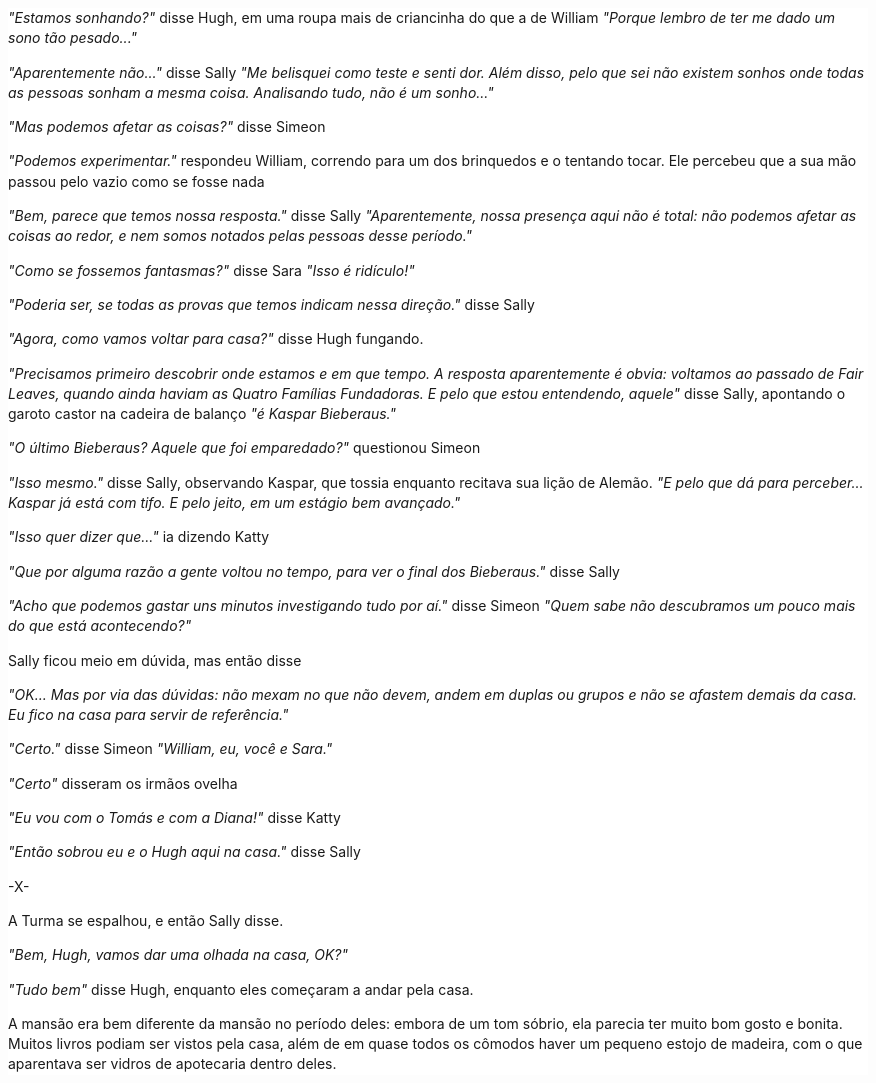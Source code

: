 _"Estamos sonhando?"_ disse Hugh, em uma roupa mais de criancinha do que a de William _"Porque lembro de ter me dado um sono tão pesado..."_

_"Aparentemente não..."_ disse Sally _"Me belisquei como teste e senti dor. Além disso, pelo que sei não existem sonhos onde todas as pessoas sonham a mesma coisa. Analisando tudo, não é um sonho..."_

_"Mas podemos afetar as coisas?"_ disse Simeon

_"Podemos experimentar."_ respondeu William, correndo para um dos brinquedos e o tentando tocar. Ele percebeu que a sua mão passou pelo vazio como se fosse nada

_"Bem, parece que temos nossa resposta."_ disse Sally _"Aparentemente, nossa presença aqui não é total: não podemos afetar as coisas ao redor, e nem somos notados pelas pessoas desse período."_

_"Como se fossemos fantasmas?"_ disse Sara _"Isso é ridículo!"_

_"Poderia ser, se todas as provas que temos indicam nessa direção."_ disse Sally

_"Agora, como vamos voltar para casa?"_ disse Hugh fungando.

_"Precisamos primeiro descobrir onde estamos e em que tempo. A resposta aparentemente é obvia: voltamos ao passado de Fair Leaves, quando ainda haviam as Quatro Famílias Fundadoras. E pelo que estou entendendo, aquele"_ disse Sally, apontando o garoto castor na cadeira de balanço _"é Kaspar Bieberaus."_

_"O último Bieberaus? Aquele que foi emparedado?"_ questionou Simeon

_"Isso mesmo."_ disse Sally, observando Kaspar, que tossia enquanto recitava sua lição de Alemão. _"E pelo que dá para perceber... Kaspar já está com tifo. E pelo jeito, em um estágio bem avançado."_

_"Isso quer dizer que..."_ ia dizendo Katty

_"Que por alguma razão a gente voltou no tempo, para ver o final dos Bieberaus."_ disse Sally

_"Acho que podemos gastar uns minutos investigando tudo por aí."_ disse Simeon _"Quem sabe não descubramos um pouco mais do que está acontecendo?"_ 

Sally ficou meio em dúvida, mas então disse

_"OK... Mas por via das dúvidas: não mexam no que não devem, andem em duplas ou grupos e não se afastem demais da casa. Eu fico na casa para servir de referência."_ 

_"Certo."_ disse Simeon _"William, eu, você e Sara."_ 

_"Certo"_ disseram os irmãos ovelha

_"Eu vou com o Tomás e com a Diana!"_ disse Katty 

_"Então sobrou eu e o Hugh aqui na casa."_ disse Sally

-X-

A Turma se espalhou, e então Sally disse.

_"Bem, Hugh, vamos dar uma olhada na casa, OK?"_

_"Tudo bem"_ disse Hugh, enquanto eles começaram a andar pela casa.

A mansão era bem diferente da mansão no período deles: embora de um tom sóbrio, ela parecia ter muito bom gosto e bonita. Muitos livros podiam ser vistos pela casa, além de em quase todos os cômodos haver um pequeno estojo de madeira, com o que aparentava ser vidros de apotecaria dentro deles.
